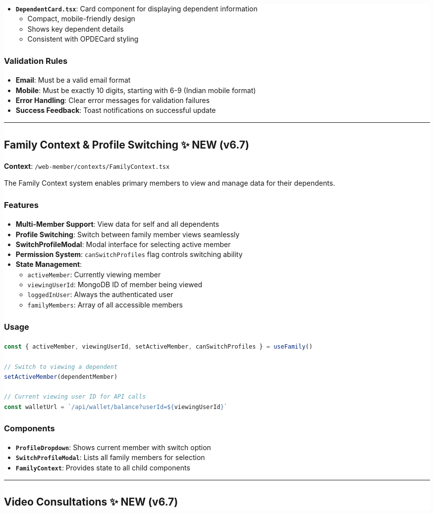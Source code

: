 - **`DependentCard.tsx`**: Card component for displaying dependent information
  - Compact, mobile-friendly design
  - Shows key dependent details
  - Consistent with OPDECard styling

### Validation Rules

- **Email**: Must be a valid email format
- **Mobile**: Must be exactly 10 digits, starting with 6-9 (Indian mobile format)
- **Error Handling**: Clear error messages for validation failures
- **Success Feedback**: Toast notifications on successful update

---

## Family Context & Profile Switching ✨ NEW (v6.7)

**Context**: `/web-member/contexts/FamilyContext.tsx`

The Family Context system enables primary members to view and manage data for their dependents.

### Features

- **Multi-Member Support**: View data for self and all dependents
- **Profile Switching**: Switch between family member views seamlessly
- **SwitchProfileModal**: Modal interface for selecting active member
- **Permission System**: `canSwitchProfiles` flag controls switching ability
- **State Management**:
  - `activeMember`: Currently viewing member
  - `viewingUserId`: MongoDB ID of member being viewed
  - `loggedInUser`: Always the authenticated user
  - `familyMembers`: Array of all accessible members

### Usage

```typescript
const { activeMember, viewingUserId, setActiveMember, canSwitchProfiles } = useFamily()

// Switch to viewing a dependent
setActiveMember(dependentMember)

// Current viewing user ID for API calls
const walletUrl = `/api/wallet/balance?userId=${viewingUserId}`
```

### Components

- **`ProfileDropdown`**: Shows current member with switch option
- **`SwitchProfileModal`**: Lists all family members for selection
- **`FamilyContext`**: Provides state to all child components

---

## Video Consultations ✨ NEW (v6.7)
